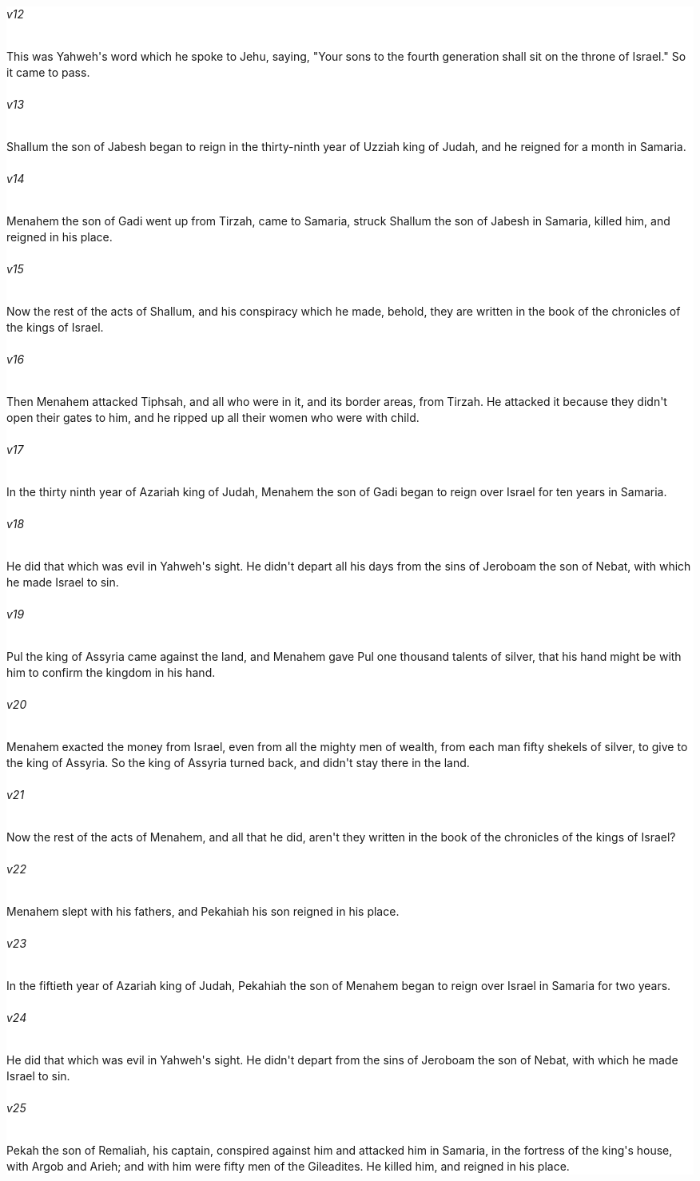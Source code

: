 ###### v12 
This was Yahweh's word which he spoke to Jehu, saying, "Your sons to the fourth generation shall sit on the throne of Israel." So it came to pass. 

###### v13 
Shallum the son of Jabesh began to reign in the thirty-ninth year of Uzziah king of Judah, and he reigned for a month in Samaria. 

###### v14 
Menahem the son of Gadi went up from Tirzah, came to Samaria, struck Shallum the son of Jabesh in Samaria, killed him, and reigned in his place. 

###### v15 
Now the rest of the acts of Shallum, and his conspiracy which he made, behold, they are written in the book of the chronicles of the kings of Israel. 

###### v16 
Then Menahem attacked Tiphsah, and all who were in it, and its border areas, from Tirzah. He attacked it because they didn't open their gates to him, and he ripped up all their women who were with child. 

###### v17 
In the thirty ninth year of Azariah king of Judah, Menahem the son of Gadi began to reign over Israel for ten years in Samaria. 

###### v18 
He did that which was evil in Yahweh's sight. He didn't depart all his days from the sins of Jeroboam the son of Nebat, with which he made Israel to sin. 

###### v19 
Pul the king of Assyria came against the land, and Menahem gave Pul one thousand talents of silver, that his hand might be with him to confirm the kingdom in his hand. 

###### v20 
Menahem exacted the money from Israel, even from all the mighty men of wealth, from each man fifty shekels of silver, to give to the king of Assyria. So the king of Assyria turned back, and didn't stay there in the land. 

###### v21 
Now the rest of the acts of Menahem, and all that he did, aren't they written in the book of the chronicles of the kings of Israel? 

###### v22 
Menahem slept with his fathers, and Pekahiah his son reigned in his place. 

###### v23 
In the fiftieth year of Azariah king of Judah, Pekahiah the son of Menahem began to reign over Israel in Samaria for two years. 

###### v24 
He did that which was evil in Yahweh's sight. He didn't depart from the sins of Jeroboam the son of Nebat, with which he made Israel to sin. 

###### v25 
Pekah the son of Remaliah, his captain, conspired against him and attacked him in Samaria, in the fortress of the king's house, with Argob and Arieh; and with him were fifty men of the Gileadites. He killed him, and reigned in his place. 
